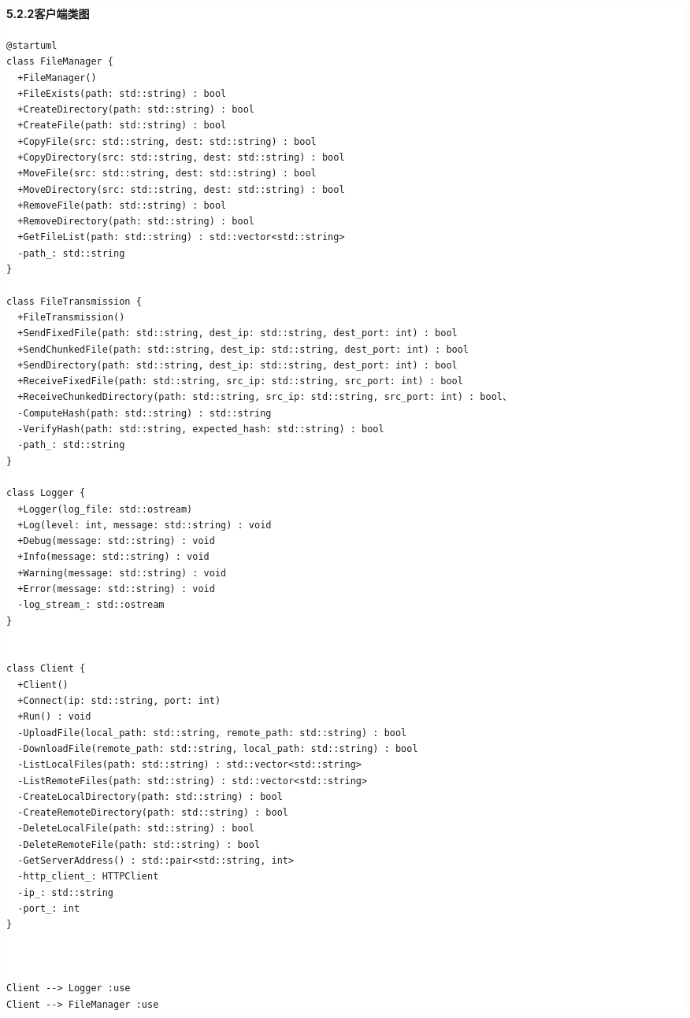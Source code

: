 #### 5.2.2客户端类图

```
@startuml
class FileManager {
  +FileManager()
  +FileExists(path: std::string) : bool
  +CreateDirectory(path: std::string) : bool
  +CreateFile(path: std::string) : bool
  +CopyFile(src: std::string, dest: std::string) : bool
  +CopyDirectory(src: std::string, dest: std::string) : bool
  +MoveFile(src: std::string, dest: std::string) : bool
  +MoveDirectory(src: std::string, dest: std::string) : bool
  +RemoveFile(path: std::string) : bool
  +RemoveDirectory(path: std::string) : bool
  +GetFileList(path: std::string) : std::vector<std::string>
  -path_: std::string
}

class FileTransmission {
  +FileTransmission()
  +SendFixedFile(path: std::string, dest_ip: std::string, dest_port: int) : bool
  +SendChunkedFile(path: std::string, dest_ip: std::string, dest_port: int) : bool
  +SendDirectory(path: std::string, dest_ip: std::string, dest_port: int) : bool
  +ReceiveFixedFile(path: std::string, src_ip: std::string, src_port: int) : bool
  +ReceiveChunkedDirectory(path: std::string, src_ip: std::string, src_port: int) : bool、
  -ComputeHash(path: std::string) : std::string
  -VerifyHash(path: std::string, expected_hash: std::string) : bool
  -path_: std::string
}

class Logger {
  +Logger(log_file: std::ostream)
  +Log(level: int, message: std::string) : void
  +Debug(message: std::string) : void
  +Info(message: std::string) : void
  +Warning(message: std::string) : void
  +Error(message: std::string) : void
  -log_stream_: std::ostream
}


class Client {
  +Client()
  +Connect(ip: std::string, port: int)
  +Run() : void
  -UploadFile(local_path: std::string, remote_path: std::string) : bool
  -DownloadFile(remote_path: std::string, local_path: std::string) : bool
  -ListLocalFiles(path: std::string) : std::vector<std::string>
  -ListRemoteFiles(path: std::string) : std::vector<std::string>
  -CreateLocalDirectory(path: std::string) : bool
  -CreateRemoteDirectory(path: std::string) : bool
  -DeleteLocalFile(path: std::string) : bool
  -DeleteRemoteFile(path: std::string) : bool
  -GetServerAddress() : std::pair<std::string, int>
  -http_client_: HTTPClient
  -ip_: std::string
  -port_: int
}



Client --> Logger :use
Client --> FileManager :use
```